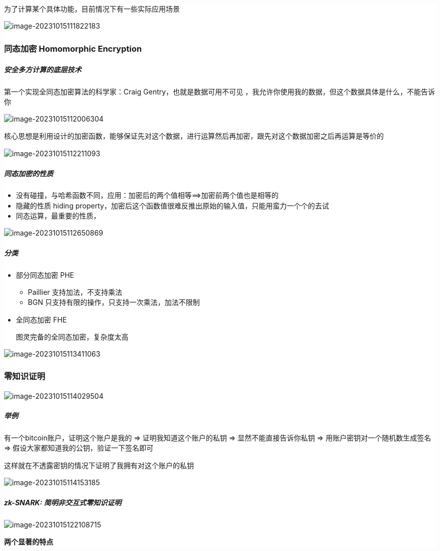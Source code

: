 为了计算某个具体功能，目前情况下有一些实际应用场景

![image-20231015111822183](https://gitlab.com/Sh3ldon/MyPic/-/raw/main/pictures/2023/10/15_11_18_22_image-20231015111822183.png)

### 同态加密 Homomorphic Encryption

##### 安全多方计算的底层技术

第一个实现全同态加密算法的科学家：Craig Gentry，也就是数据可用不可见 ，我允许你使用我的数据，但这个数据具体是什么，不能告诉你

![image-20231015112006304](https://gitlab.com/Sh3ldon/MyPic/-/raw/main/pictures/2023/10/15_11_20_6_image-20231015112006304.png)

核心思想是利用设计的加密函数，能够保证先对这个数据，进行运算然后再加密，跟先对这个数据加密之后再运算是等价的

![image-20231015112211093](https://gitlab.com/Sh3ldon/MyPic/-/raw/main/pictures/2023/10/15_11_22_11_image-20231015112211093.png)

##### 同态加密的性质

- 没有碰撞，与哈希函数不同，应用：加密后的两个值相等==>加密前两个值也是相等的
- 隐藏的性质 hiding property，加密后这个函数值很难反推出原始的输入值，只能用蛮力一个个的去试
- 同态运算，最重要的性质，

![image-20231015112650869](https://gitlab.com/Sh3ldon/MyPic/-/raw/main/pictures/2023/10/15_11_26_50_image-20231015112650869.png)

##### 分类

- 部分同态加密 PHE

  - Paillier 支持加法，不支持乘法
  - BGN 只支持有限的操作，只支持一次乘法，加法不限制

- 全同态加密 FHE

  图灵完备的全同态加密，复杂度太高

![image-20231015113411063](https://gitlab.com/Sh3ldon/MyPic/-/raw/main/pictures/2023/10/15_11_34_11_image-20231015113411063.png)

### 零知识证明 

![image-20231015114029504](https://gitlab.com/Sh3ldon/MyPic/-/raw/main/pictures/2023/10/15_11_40_29_image-20231015114029504.png)

##### 举例

有一个bitcoin账户，证明这个账户是我的 => 证明我知道这个账户的私钥 => 显然不能直接告诉你私钥 => 用账户密钥对一个随机数生成签名 => 假设大家都知道我的公钥，验证一下签名即可

这样就在不透露密钥的情况下证明了我拥有对这个账户的私钥

![image-20231015114153185](https://gitlab.com/Sh3ldon/MyPic/-/raw/main/pictures/2023/10/15_11_41_53_image-20231015114153185.png)

##### zk-SNARK: 简明非交互式零知识证明

![image-20231015122108715](https://gitlab.com/Sh3ldon/MyPic/-/raw/main/pictures/2023/10/15_12_21_8_image-20231015122108715.png)

**两个显著的特点**
